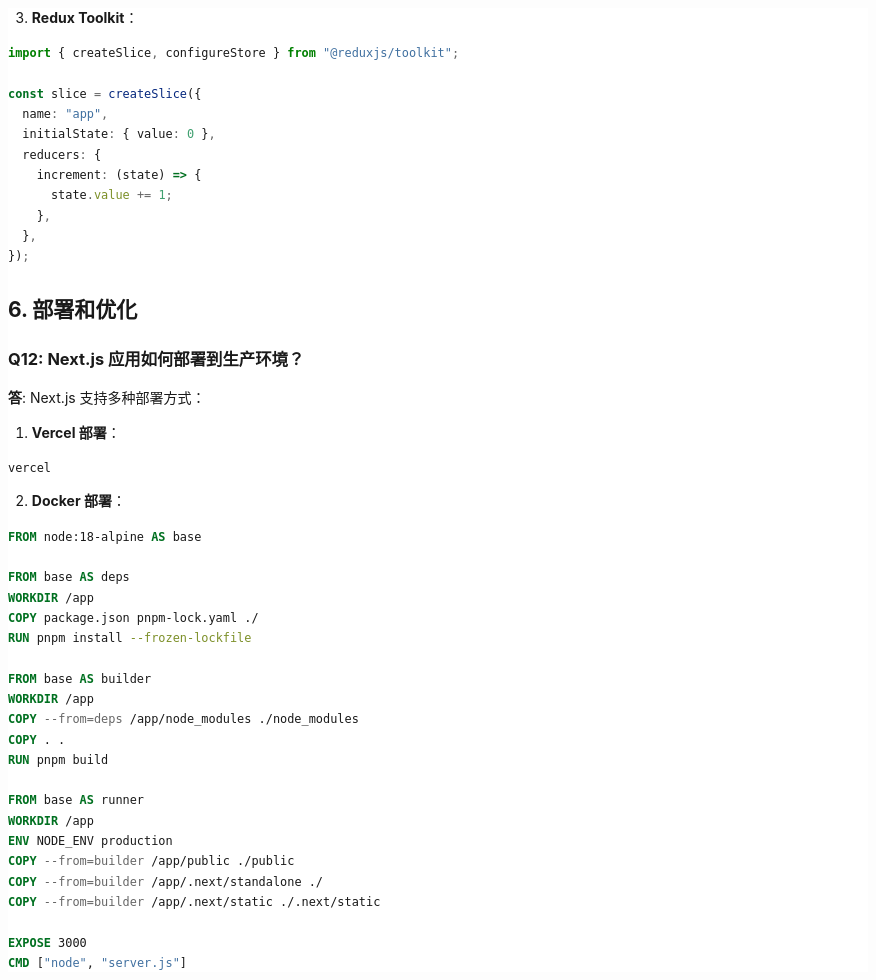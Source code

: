 3. **Redux Toolkit**：

```typescript
import { createSlice, configureStore } from "@reduxjs/toolkit";

const slice = createSlice({
  name: "app",
  initialState: { value: 0 },
  reducers: {
    increment: (state) => {
      state.value += 1;
    },
  },
});
```

## 6. 部署和优化

### Q12: Next.js 应用如何部署到生产环境？

**答**: Next.js 支持多种部署方式：

1. **Vercel 部署**：

```bash
vercel
```

2. **Docker 部署**：

```dockerfile
FROM node:18-alpine AS base

FROM base AS deps
WORKDIR /app
COPY package.json pnpm-lock.yaml ./
RUN pnpm install --frozen-lockfile

FROM base AS builder
WORKDIR /app
COPY --from=deps /app/node_modules ./node_modules
COPY . .
RUN pnpm build

FROM base AS runner
WORKDIR /app
ENV NODE_ENV production
COPY --from=builder /app/public ./public
COPY --from=builder /app/.next/standalone ./
COPY --from=builder /app/.next/static ./.next/static

EXPOSE 3000
CMD ["node", "server.js"]
```
